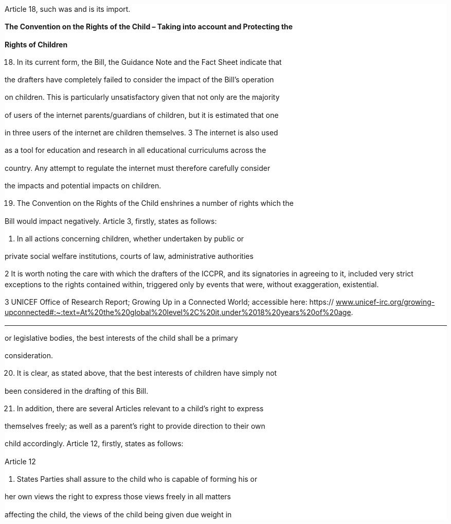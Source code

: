 Article 18, such was and is its import.

**The Convention on the Rights of the Child – Taking into account and Protecting the**

**Rights of Children**

18. In its current form, the Bill, the Guidance Note and the Fact Sheet indicate that

the drafters have completely failed to consider the impact of the Bill’s operation

on children. This is particularly unsatisfactory given that not only are the majority

of users of the internet parents/guardians of children, but it is estimated that one

in three users of the internet are children themselves. 3 The internet is also used

as a tool for education and research in all educational curriculums across the

country. Any attempt to regulate the internet must therefore carefully consider

the impacts and potential impacts on children.

19. The Convention on the Rights of the Child enshrines a number of rights which the

Bill would impact negatively. Article 3, firstly, states as follows:

1. In all actions concerning children, whether undertaken by public or

private social welfare institutions, courts of law, administrative authorities

2 It is worth noting the care with which the drafters of the ICCPR, and its signatories in agreeing to it,
included very strict exceptions to the rights contained within, triggered only by events that were,
without exaggeration, existential.

3 UNICEF Office of Research Report; Growing Up in a Connected World; accessible here: https://
www.unicef-irc.org/growing-upconnected#:~:text=At%20the%20global%20level%2C%20it,under%2018%20years%20of%20age.


-----

or legislative bodies, the best interests of the child shall be a primary

consideration.

20. It is clear, as stated above, that the best interests of children have simply not

been considered in the drafting of this Bill.

21. In addition, there are several Articles relevant to a child’s right to express

themselves freely; as well as a parent’s right to provide direction to their own

child accordingly. Article 12, firstly, states as follows:

Article 12

1. States Parties shall assure to the child who is capable of forming his or

her own views the right to express those views freely in all matters

affecting the child, the views of the child being given due weight in
